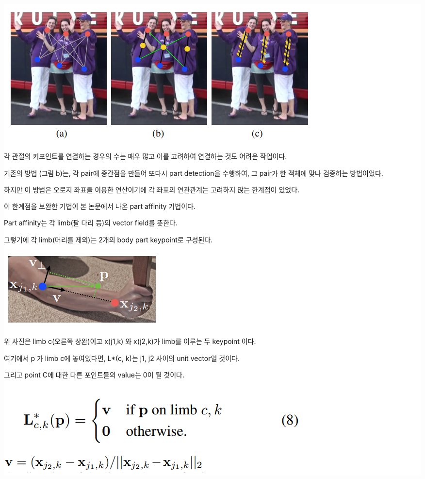 ![](/assets/img/Openpose/0907/14.PNG)

각 관절의 키포인트를 연결하는 경우의 수는 매우 많고 이를 고려하여 연결하는 것도 어려운 작업이다.

기존의 방법 (그림 b)는, 각 pair에 중간점을 만들어 또다시 part detection을 수행하여, 그 pair가 한 객체에 맞나 검증하는 방법이었다.

하지만 이 방법은 오로지 좌표을 이용한 연산이기에 각 좌표의 연관관계는 고려하지 않는 한계점이 있었다.

이 한계점을 보완한 기법이 본 논문에서 나온 part affinity 기법이다.

Part affinity는 각 limb(팔 다리 등)의 vector field를 뜻한다.

그렇기에 각 limb(머리를 제외)는 2개의 body part keypoint로 구성된다.

![](/assets/img/Openpose/0907/15.PNG)

위 사진은 limb c(오른쪽 상완)이고 x(j1,k) 와 x(j2,k)가 limb를 이루는 두 keypoint 이다.

여기에서 p 가 limb c에 놓여있다면, L*(c, k)는 j1, j2 사이의 unit vector일 것이다.

그리고 point C에 대한 다른 포인트들의 value는 0이 될 것이다.

![](/assets/img/Openpose/0907/16.PNG)
![](/assets/img/Openpose/0907/17.PNG)
